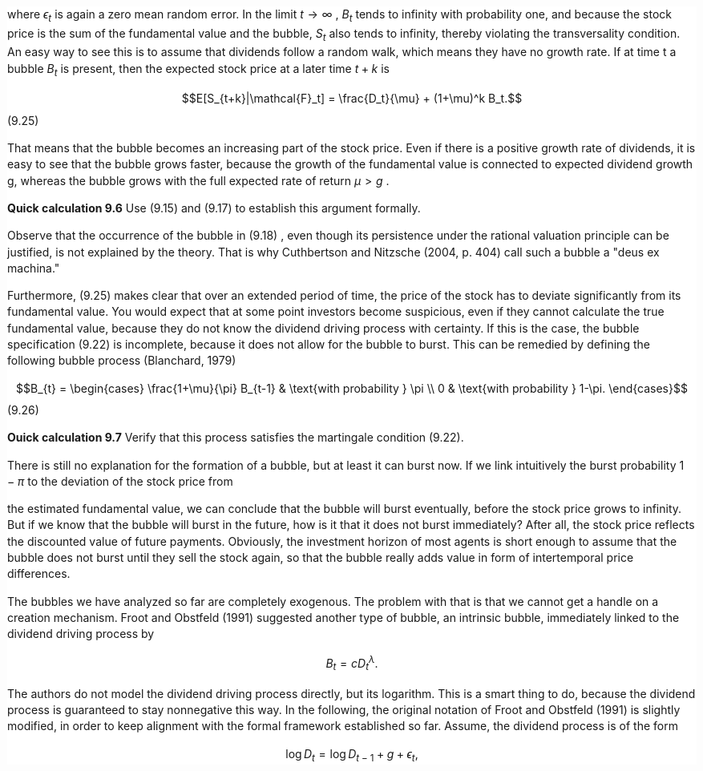 where  $\epsilon_t$  is again a zero mean random error. In the limit  $t \to \infty$ ,  $B_t$  tends to infinity with probability one, and because the stock price is the sum of the fundamental value and the bubble,  $S_t$  also tends to infinity, thereby violating the transversality condition. An easy way to see this is to assume that dividends follow a random walk, which means they have no growth rate. If at time t a bubble  $B_t$  is present, then the expected stock price at a later time  $t + k$  is

$$E[S_{t+k}|\mathcal{F}_t] = \frac{D_t}{\mu} + (1+\mu)^k B_t.$$
 (9.25)

That means that the bubble becomes an increasing part of the stock price. Even if there is a positive growth rate of dividends, it is easy to see that the bubble grows faster, because the growth of the fundamental value is connected to expected dividend growth g, whereas the bubble grows with the full expected rate of return  $\mu > g$ .

**Quick calculation 9.6** Use  $(9.15)$  and  $(9.17)$  to establish this argument formally.

Observe that the occurrence of the bubble in  $(9.18)$ , even though its persistence under the rational valuation principle can be justified, is not explained by the theory. That is why Cuthbertson and Nitzsche (2004, p. 404) call such a bubble a "deus ex machina."

Furthermore,  $(9.25)$  makes clear that over an extended period of time, the price of the stock has to deviate significantly from its fundamental value. You would expect that at some point investors become suspicious, even if they cannot calculate the true fundamental value, because they do not know the dividend driving process with certainty. If this is the case, the bubble specification  $(9.22)$  is incomplete, because it does not allow for the bubble to burst. This can be remedied by defining the following bubble process (Blanchard, 1979)

$$B_{t} = \begin{cases} \frac{1+\mu}{\pi} B_{t-1} & \text{with probability } \pi \\ 0 & \text{with probability } 1-\pi. \end{cases}$$
(9.26)

**Ouick calculation 9.7** Verify that this process satisfies the martingale condition (9.22).

There is still no explanation for the formation of a bubble, but at least it can burst now. If we link intuitively the burst probability  $1 - \pi$  to the deviation of the stock price from

the estimated fundamental value, we can conclude that the bubble will burst eventually, before the stock price grows to infinity. But if we know that the bubble will burst in the future, how is it that it does not burst immediately? After all, the stock price reflects the discounted value of future payments. Obviously, the investment horizon of most agents is short enough to assume that the bubble does not burst until they sell the stock again, so that the bubble really adds value in form of intertemporal price differences.

The bubbles we have analyzed so far are completely exogenous. The problem with that is that we cannot get a handle on a creation mechanism. Froot and Obstfeld (1991) suggested another type of bubble, an intrinsic bubble, immediately linked to the dividend driving process by

$$B_t = cD_t^{\lambda}.\tag{9.27}$$

The authors do not model the dividend driving process directly, but its logarithm. This is a smart thing to do, because the dividend process is guaranteed to stay nonnegative this way. In the following, the original notation of Froot and Obstfeld (1991) is slightly modified, in order to keep alignment with the formal framework established so far. Assume, the dividend process is of the form

$$\log D_t = \log D_{t-1} + g + \epsilon_t, \tag{9.28}$$
